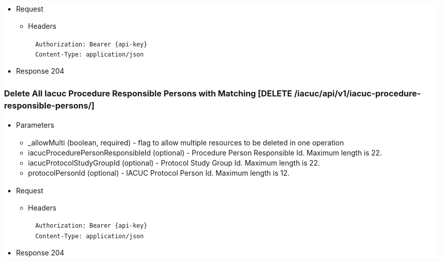 + Request

    + Headers

            Authorization: Bearer {api-key}
            Content-Type: application/json

+ Response 204

### Delete All Iacuc Procedure Responsible Persons with Matching [DELETE /iacuc/api/v1/iacuc-procedure-responsible-persons/]

+ Parameters

    + _allowMulti (boolean, required) - flag to allow multiple resources to be deleted in one operation
    + iacucProcedurePersonResponsibleId (optional) - Procedure Person Responsible Id. Maximum length is 22.
    + iacucProtocolStudyGroupId (optional) - Protocol Study Group Id. Maximum length is 22.
    + protocolPersonId (optional) - IACUC Protocol Person Id. Maximum length is 12.

      
+ Request

    + Headers

            Authorization: Bearer {api-key}
            Content-Type: application/json

+ Response 204
